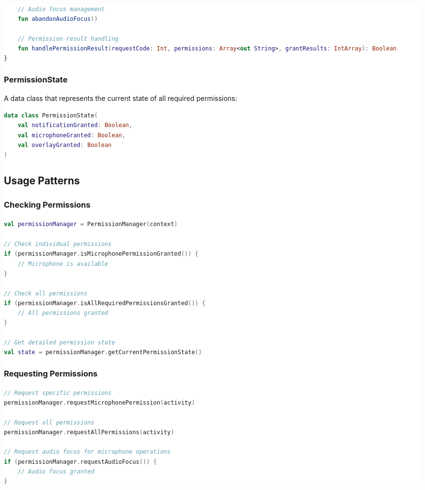 ```kotlin
    // Audio focus management
    fun abandonAudioFocus()
    
    // Permission result handling
    fun handlePermissionResult(requestCode: Int, permissions: Array<out String>, grantResults: IntArray): Boolean
}
```

### PermissionState

A data class that represents the current state of all required permissions:

```kotlin
data class PermissionState(
    val notificationGranted: Boolean,
    val microphoneGranted: Boolean,
    val overlayGranted: Boolean
)
```

## Usage Patterns

### Checking Permissions

```kotlin
val permissionManager = PermissionManager(context)

// Check individual permissions
if (permissionManager.isMicrophonePermissionGranted()) {
    // Microphone is available
}

// Check all permissions
if (permissionManager.isAllRequiredPermissionsGranted()) {
    // All permissions granted
}

// Get detailed permission state
val state = permissionManager.getCurrentPermissionState()
```

### Requesting Permissions

```kotlin
// Request specific permissions
permissionManager.requestMicrophonePermission(activity)

// Request all permissions
permissionManager.requestAllPermissions(activity)

// Request audio focus for microphone operations
if (permissionManager.requestAudioFocus()) {
    // Audio focus granted
}
```
